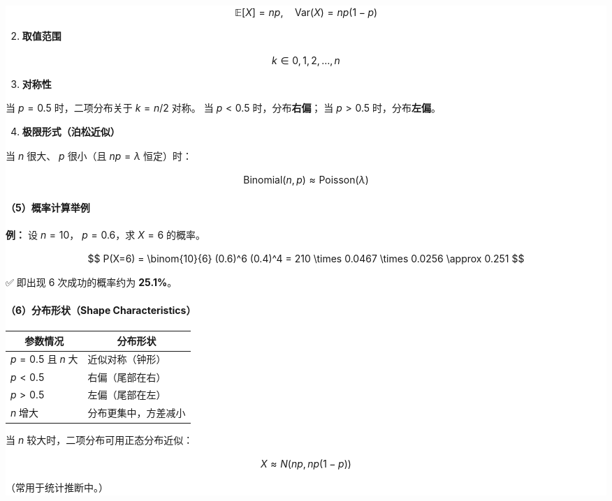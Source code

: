 $$
\mathbb{E}[X] = np, \quad \mathrm{Var}(X) = np(1 - p)
$$

2. **取值范围**

$$
k \in {0, 1, 2, \dots, n}
$$

3. **对称性**

当 $p = 0.5$ 时，二项分布关于 $k = n/2$ 对称。
当 $p < 0.5$ 时，分布**右偏**；
当 $p > 0.5$ 时，分布**左偏**。

4. **极限形式（泊松近似）**

当 $n$ 很大、 $p$ 很小（且 $np = \lambda$ 恒定）时：

$$
\text{Binomial}(n, p) \approx \text{Poisson}(\lambda)
$$



#### （5）概率计算举例

**例：**
设 $n = 10$， $p = 0.6$，求 $X = 6$ 的概率。

$$
P(X=6) = \binom{10}{6} (0.6)^6 (0.4)^4 = 210 \times 0.0467 \times 0.0256 \approx 0.251
$$

✅ 即出现 6 次成功的概率约为 **25.1%**。



#### （6）分布形状（Shape Characteristics）

| 参数情况              | 分布形状       |
| ----------------- | ---------- |
| $p = 0.5$ 且 $n$ 大 | 近似对称（钟形）   |
| $p < 0.5$         | 右偏（尾部在右）   |
| $p > 0.5$         | 左偏（尾部在左）   |
| $n$ 增大            | 分布更集中，方差减小 |

当 $n$ 较大时，二项分布可用正态分布近似：

$$
X \approx N(np, np(1-p))
$$

（常用于统计推断中。）

